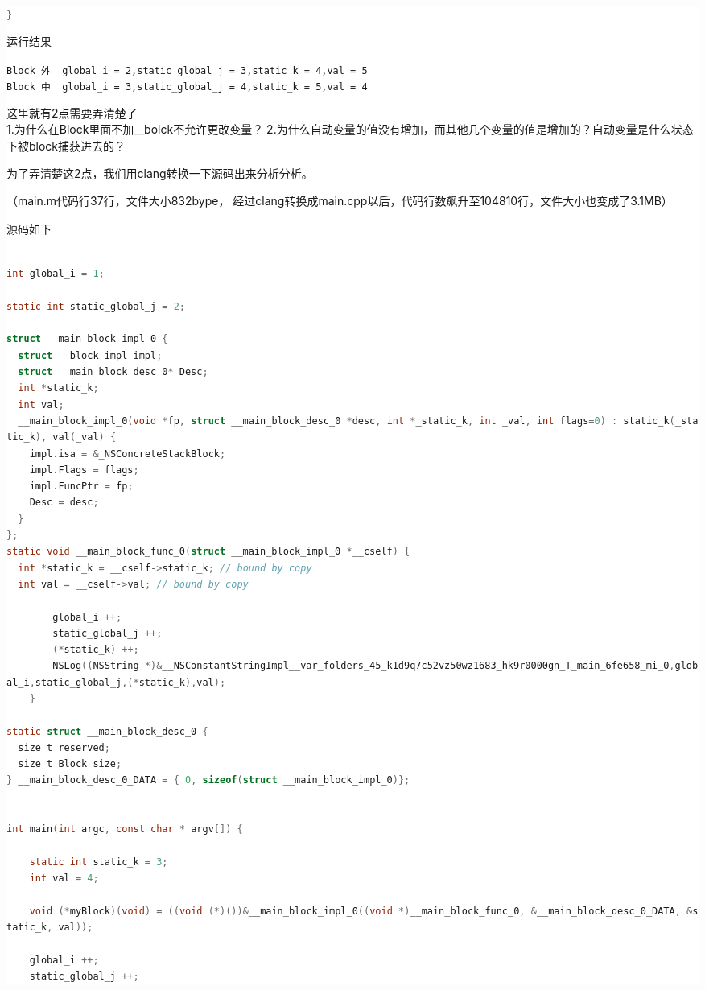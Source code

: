 ```objectivec
}

```

运行结果
```vim
Block 外  global_i = 2,static_global_j = 3,static_k = 4,val = 5
Block 中  global_i = 3,static_global_j = 4,static_k = 5,val = 4
```

这里就有2点需要弄清楚了  
1.为什么在Block里面不加__bolck不允许更改变量？
2.为什么自动变量的值没有增加，而其他几个变量的值是增加的？自动变量是什么状态下被block捕获进去的？

为了弄清楚这2点，我们用clang转换一下源码出来分析分析。

（main.m代码行37行，文件大小832bype， 经过clang转换成main.cpp以后，代码行数飙升至104810行，文件大小也变成了3.1MB）

源码如下

```objectivec

int global_i = 1;

static int static_global_j = 2;

struct __main_block_impl_0 {
  struct __block_impl impl;
  struct __main_block_desc_0* Desc;
  int *static_k;
  int val;
  __main_block_impl_0(void *fp, struct __main_block_desc_0 *desc, int *_static_k, int _val, int flags=0) : static_k(_static_k), val(_val) {
    impl.isa = &_NSConcreteStackBlock;
    impl.Flags = flags;
    impl.FuncPtr = fp;
    Desc = desc;
  }
};
static void __main_block_func_0(struct __main_block_impl_0 *__cself) {
  int *static_k = __cself->static_k; // bound by copy
  int val = __cself->val; // bound by copy

        global_i ++;
        static_global_j ++;
        (*static_k) ++;
        NSLog((NSString *)&__NSConstantStringImpl__var_folders_45_k1d9q7c52vz50wz1683_hk9r0000gn_T_main_6fe658_mi_0,global_i,static_global_j,(*static_k),val);
    }

static struct __main_block_desc_0 {
  size_t reserved;
  size_t Block_size;
} __main_block_desc_0_DATA = { 0, sizeof(struct __main_block_impl_0)};


int main(int argc, const char * argv[]) {

    static int static_k = 3;
    int val = 4;

    void (*myBlock)(void) = ((void (*)())&__main_block_impl_0((void *)__main_block_func_0, &__main_block_desc_0_DATA, &static_k, val));

    global_i ++;
    static_global_j ++;
```